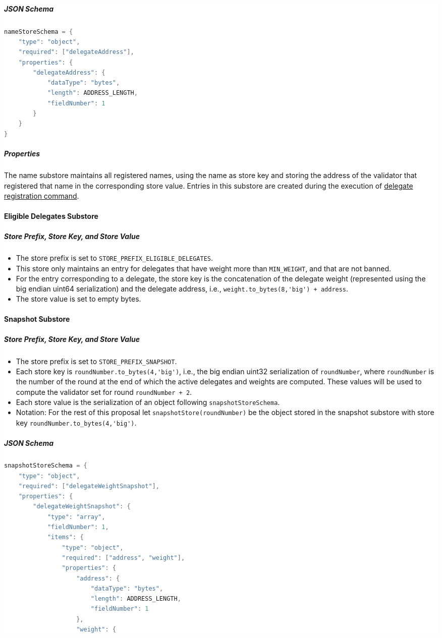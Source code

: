 ##### JSON Schema

```java
nameStoreSchema = {
    "type": "object",
    "required": ["delegateAddress"],
    "properties": {
        "delegateAddress": {
            "dataType": "bytes",
            "length": ADDRESS_LENGTH,
            "fieldNumber": 1
        }
    }
}
```

##### Properties

The name substore maintains all registered names, using the name as store key and storing the address of the validator that registered that name in the corresponding store value. Entries in this substore are created during the execution of [delegate registration command](#delegate-registration).

#### Eligible Delegates Substore

##### Store Prefix, Store Key, and Store Value

* The store prefix is set to `STORE_PREFIX_ELIGIBLE_DELEGATES`.
* This store only maintains an entry for delegates that have weight more than `MIN_WEIGHT`, and that are not banned.
* For the entry corresponding to a delegate, the store key is the concatenation of the delegate weight (represented using the big endian uint64 serialization) and the delegate address, i.e.,  `weight.to_bytes(8,'big') + address`.
* The store value is set to empty bytes.

#### Snapshot Substore

##### Store Prefix, Store Key, and Store Value

* The store prefix is set to `STORE_PREFIX_SNAPSHOT`.
* Each store key is `roundNumber.to_bytes(4,'big')`, i.e., the big endian uint32 serialization of `roundNumber`, where `roundNumber` is the number of the round at the end of which the active delegates and weights are computed. These values will be used to compute the validator set for round `roundNumber + 2`.
* Each store value is the serialization of an object following `snapshotStoreSchema`.
* Notation: For the rest of this proposal let `snapshotStore(roundNumber)` be the object stored in the snapshot substore with store key `roundNumber.to_bytes(4,'big')`.

##### JSON Schema

```java
snapshotStoreSchema = {
    "type": "object",
    "required": ["delegateWeightSnapshot"],
    "properties": {
        "delegateWeightSnapshot": {
            "type": "array",
            "fieldNumber": 1,
            "items": {
                "type": "object",
                "required": ["address", "weight"],
                "properties": {
                    "address": {
                        "dataType": "bytes",
                        "length": ADDRESS_LENGTH,
                        "fieldNumber": 1
                    },
                    "weight": {
```

[lip-0003]: https://github.com/LiskHQ/lips/blob/main/proposals/lip-0003.md
[lip-0022]: https://github.com/LiskHQ/lips/blob/main/proposals/lip-0022.md
[lip-0023]: https://github.com/LiskHQ/lips/blob/main/proposals/lip-0023.md
[lip-0023#delegate-productivity]: https://github.com/LiskHQ/lips/blob/main/proposals/lip-0023.md#delegate-productivity-1
[lip-0023#locking-period]: https://github.com/LiskHQ/lips/blob/main/proposals/lip-0023.md#voting-by-locking-tokens
[lip-0023#explicit-unlock-mechanism]: https://github.com/LiskHQ/lips/blob/main/proposals/lip-0023.md#explicit-unlock-mechanism
[lip-0023#new-unlock-transaction]: https://github.com/LiskHQ/lips/blob/main/proposals/lip-0023.md#new-unlock-transaction
[lip-0023#new-vote-transaction]: https://github.com/LiskHQ/lips/blob/main/proposals/lip-0023.md#new-vote-transaction-1
[lip-0024#applying-a-pom-transaction]: https://github.com/LiskHQ/lips/blob/main/proposals/lip-0024.md#applying-a-pom-transaction
[lip-0024#rationale]: https://github.com/LiskHQ/lips/blob/main/proposals/lip-0024.md#rationale
[lip-0024#validity-of-a-pom-transaction]: https://github.com/LiskHQ/lips/blob/main/proposals/lip-0024.md#validity-of-a-pom-transaction
[lip-0034#bootstrap-period]: https://github.com/LiskHQ/lips/blob/main/proposals/lip-0034.md#bootstrap-period
[lip-0037#chain-identifiers]: https://github.com/LiskHQ/lips/blob/main/proposals/lip-0037.md#chain-identifiers
[lip-0038#public-key-registration]: https://github.com/LiskHQ/lips/blob/main/proposals/lip-0038.md#public-key-registration-and-proof-of-possession
[lip-0040]: https://github.com/LiskHQ/lips/blob/main/proposals/lip-0040.md
[lip-0043#chainid]: https://github.com/LiskHQ/lips/blob/main/proposals/lip-0043.md#chain-id
[lip-0044]: https://github.com/LiskHQ/lips/blob/main/proposals/lip-0044.md
[lip-0045#constants]: https://github.com/LiskHQ/lips/blob/main/proposals/lip-0045.md#notation-and-constants
[lip-0051]: https://github.com/LiskHQ/lips/blob/main/proposals/lip-0051.md
[lip-0051#tokenID]: https://github.com/LiskHQ/lips/blob/main/proposals/lip-0051.md#token-id-and-native-tokens
[lip-0055]: https://github.com/LiskHQ/lips/blob/main/proposals/lip-0055.md
[lip-0055#block-header-json-schema]: https://github.com/LiskHQ/lips/blob/main/proposals/lip-0055.md#block-header-json-schema
[lip-0059]: https://github.com/LiskHQ/lips/blob/main/proposals/lip-0059.md
[lip-0062#specification]: https://github.com/LiskHQ/lips/blob/main/proposals/lip-0062.md#specification
[lip-0068]: https://github.com/LiskHQ/lips/blob/main/proposals/lip-0068.md